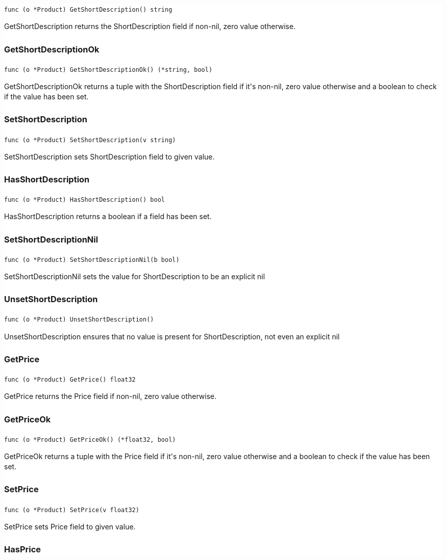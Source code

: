 `func (o *Product) GetShortDescription() string`

GetShortDescription returns the ShortDescription field if non-nil, zero value otherwise.

### GetShortDescriptionOk

`func (o *Product) GetShortDescriptionOk() (*string, bool)`

GetShortDescriptionOk returns a tuple with the ShortDescription field if it's non-nil, zero value otherwise
and a boolean to check if the value has been set.

### SetShortDescription

`func (o *Product) SetShortDescription(v string)`

SetShortDescription sets ShortDescription field to given value.

### HasShortDescription

`func (o *Product) HasShortDescription() bool`

HasShortDescription returns a boolean if a field has been set.

### SetShortDescriptionNil

`func (o *Product) SetShortDescriptionNil(b bool)`

 SetShortDescriptionNil sets the value for ShortDescription to be an explicit nil

### UnsetShortDescription
`func (o *Product) UnsetShortDescription()`

UnsetShortDescription ensures that no value is present for ShortDescription, not even an explicit nil
### GetPrice

`func (o *Product) GetPrice() float32`

GetPrice returns the Price field if non-nil, zero value otherwise.

### GetPriceOk

`func (o *Product) GetPriceOk() (*float32, bool)`

GetPriceOk returns a tuple with the Price field if it's non-nil, zero value otherwise
and a boolean to check if the value has been set.

### SetPrice

`func (o *Product) SetPrice(v float32)`

SetPrice sets Price field to given value.

### HasPrice

